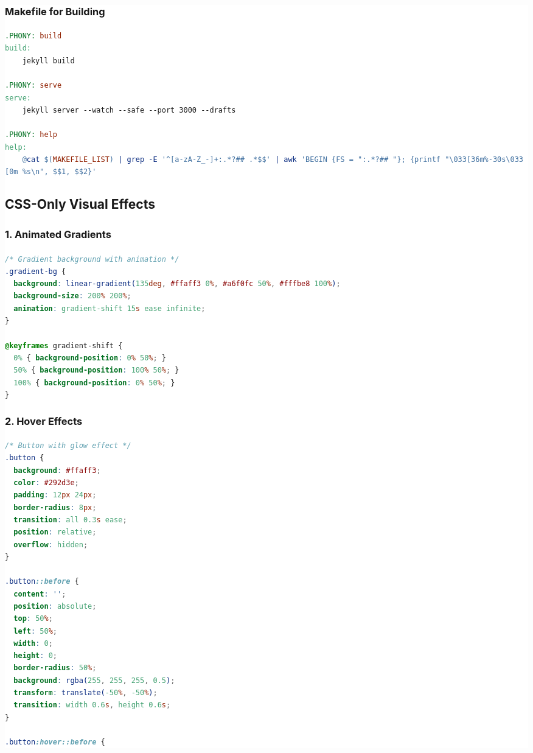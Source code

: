 ### Makefile for Building

```makefile
.PHONY: build
build:
	jekyll build

.PHONY: serve
serve:
	jekyll server --watch --safe --port 3000 --drafts

.PHONY: help
help:
	@cat $(MAKEFILE_LIST) | grep -E '^[a-zA-Z_-]+:.*?## .*$$' | awk 'BEGIN {FS = ":.*?## "}; {printf "\033[36m%-30s\033[0m %s\n", $$1, $$2}'
```

## CSS-Only Visual Effects

### 1. Animated Gradients

```css
/* Gradient background with animation */
.gradient-bg {
  background: linear-gradient(135deg, #ffaff3 0%, #a6f0fc 50%, #fffbe8 100%);
  background-size: 200% 200%;
  animation: gradient-shift 15s ease infinite;
}

@keyframes gradient-shift {
  0% { background-position: 0% 50%; }
  50% { background-position: 100% 50%; }
  100% { background-position: 0% 50%; }
}
```

### 2. Hover Effects

```css
/* Button with glow effect */
.button {
  background: #ffaff3;
  color: #292d3e;
  padding: 12px 24px;
  border-radius: 8px;
  transition: all 0.3s ease;
  position: relative;
  overflow: hidden;
}

.button::before {
  content: '';
  position: absolute;
  top: 50%;
  left: 50%;
  width: 0;
  height: 0;
  border-radius: 50%;
  background: rgba(255, 255, 255, 0.5);
  transform: translate(-50%, -50%);
  transition: width 0.6s, height 0.6s;
}

.button:hover::before {
```